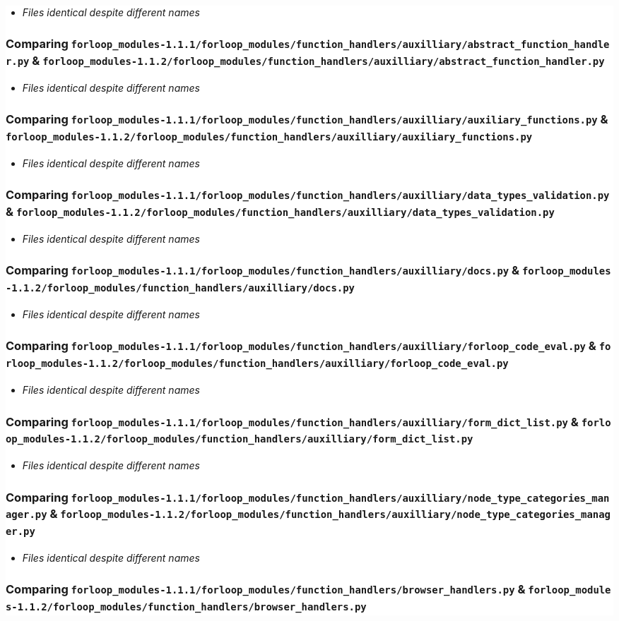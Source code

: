  * *Files identical despite different names*

### Comparing `forloop_modules-1.1.1/forloop_modules/function_handlers/auxilliary/abstract_function_handler.py` & `forloop_modules-1.1.2/forloop_modules/function_handlers/auxilliary/abstract_function_handler.py`

 * *Files identical despite different names*

### Comparing `forloop_modules-1.1.1/forloop_modules/function_handlers/auxilliary/auxiliary_functions.py` & `forloop_modules-1.1.2/forloop_modules/function_handlers/auxilliary/auxiliary_functions.py`

 * *Files identical despite different names*

### Comparing `forloop_modules-1.1.1/forloop_modules/function_handlers/auxilliary/data_types_validation.py` & `forloop_modules-1.1.2/forloop_modules/function_handlers/auxilliary/data_types_validation.py`

 * *Files identical despite different names*

### Comparing `forloop_modules-1.1.1/forloop_modules/function_handlers/auxilliary/docs.py` & `forloop_modules-1.1.2/forloop_modules/function_handlers/auxilliary/docs.py`

 * *Files identical despite different names*

### Comparing `forloop_modules-1.1.1/forloop_modules/function_handlers/auxilliary/forloop_code_eval.py` & `forloop_modules-1.1.2/forloop_modules/function_handlers/auxilliary/forloop_code_eval.py`

 * *Files identical despite different names*

### Comparing `forloop_modules-1.1.1/forloop_modules/function_handlers/auxilliary/form_dict_list.py` & `forloop_modules-1.1.2/forloop_modules/function_handlers/auxilliary/form_dict_list.py`

 * *Files identical despite different names*

### Comparing `forloop_modules-1.1.1/forloop_modules/function_handlers/auxilliary/node_type_categories_manager.py` & `forloop_modules-1.1.2/forloop_modules/function_handlers/auxilliary/node_type_categories_manager.py`

 * *Files identical despite different names*

### Comparing `forloop_modules-1.1.1/forloop_modules/function_handlers/browser_handlers.py` & `forloop_modules-1.1.2/forloop_modules/function_handlers/browser_handlers.py`
